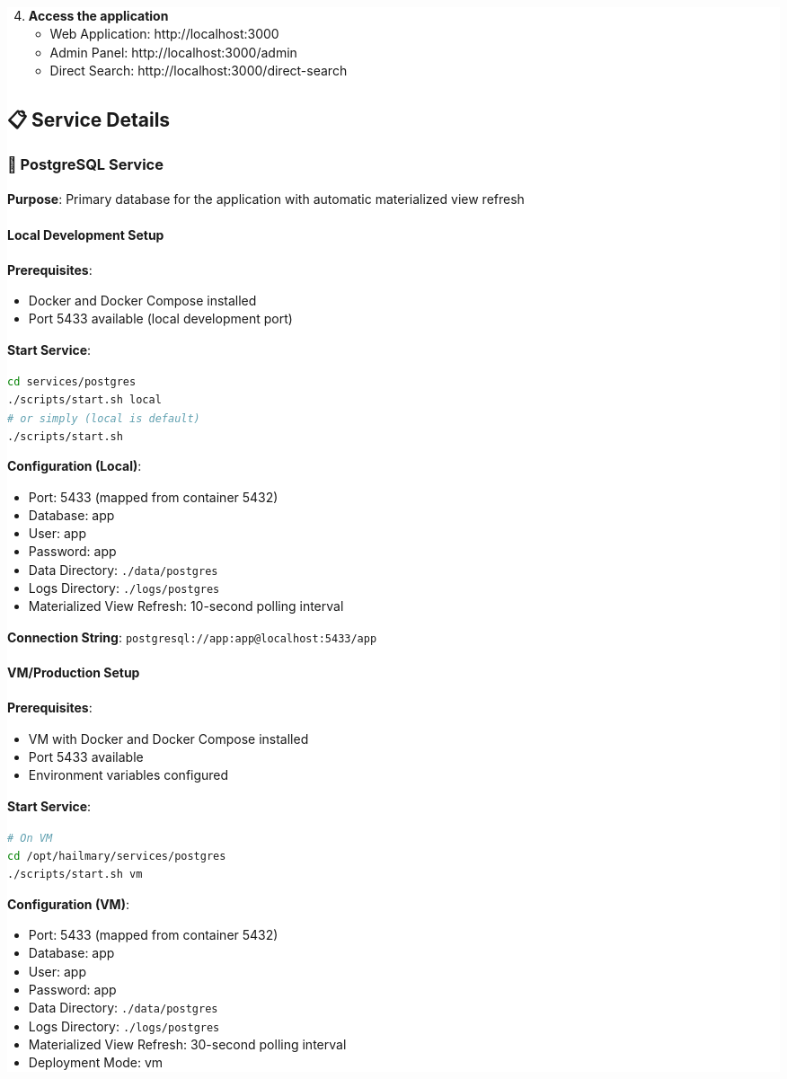 4. **Access the application**
   - Web Application: http://localhost:3000
   - Admin Panel: http://localhost:3000/admin
   - Direct Search: http://localhost:3000/direct-search

## 📋 Service Details

### 🐘 PostgreSQL Service

**Purpose**: Primary database for the application with automatic materialized view refresh

#### **Local Development Setup**

**Prerequisites**:
- Docker and Docker Compose installed
- Port 5433 available (local development port)

**Start Service**:
```bash
cd services/postgres
./scripts/start.sh local
# or simply (local is default)
./scripts/start.sh
```

**Configuration (Local)**:
- Port: 5433 (mapped from container 5432)
- Database: app
- User: app
- Password: app
- Data Directory: `./data/postgres`
- Logs Directory: `./logs/postgres`
- Materialized View Refresh: 10-second polling interval

**Connection String**: `postgresql://app:app@localhost:5433/app`

#### **VM/Production Setup**

**Prerequisites**:
- VM with Docker and Docker Compose installed
- Port 5433 available
- Environment variables configured

**Start Service**:
```bash
# On VM
cd /opt/hailmary/services/postgres
./scripts/start.sh vm
```

**Configuration (VM)**:
- Port: 5433 (mapped from container 5432)
- Database: app
- User: app
- Password: app
- Data Directory: `./data/postgres`
- Logs Directory: `./logs/postgres`
- Materialized View Refresh: 30-second polling interval
- Deployment Mode: vm
